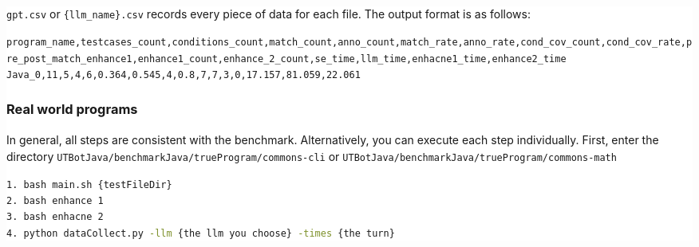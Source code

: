 `gpt.csv` or `{llm_name}.csv` records every piece of data for each file. The output format is as follows:

``` csv
program_name,testcases_count,conditions_count,match_count,anno_count,match_rate,anno_rate,cond_cov_count,cond_cov_rate,pre_post_match_enhance1,enhance1_count,enhance_2_count,se_time,llm_time,enhacne1_time,enhance2_time
Java_0,11,5,4,6,0.364,0.545,4,0.8,7,7,3,0,17.157,81.059,22.061
```

### Real world programs

In general, all steps are consistent with the benchmark. Alternatively, you can execute each step individually. 
First, enter the directory `UTBotJava/benchmarkJava/trueProgram/commons-cli` or `UTBotJava/benchmarkJava/trueProgram/commons-math`

``` sh
1. bash main.sh {testFileDir}
2. bash enhance 1
3. bash enhacne 2
4. python dataCollect.py -llm {the llm you choose} -times {the turn}
```
